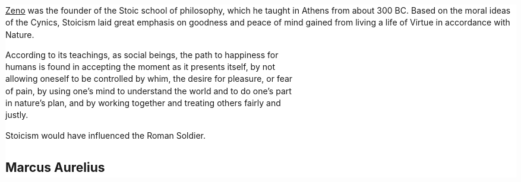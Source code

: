 [Zeno](https://en.wikipedia.org/wiki/Zeno_of_Citium) was the founder of the Stoic school of philosophy, which he taught in Athens from about 300 BC. Based on the moral ideas of the Cynics, Stoicism laid great emphasis on goodness and peace of mind gained from living a life of Virtue in accordance with Nature.

According to its teachings, as social beings, the path to happiness for\
humans is found in accepting the moment as it presents itself, by not\
allowing oneself to be controlled by whim, the desire for pleasure, or fear\
of pain, by using one’s mind to understand the world and to do one’s part\
in nature’s plan, and by working together and treating others fairly and\
justly.

Stoicism would have influenced the Roman Soldier.

## Marcus Aurelius
